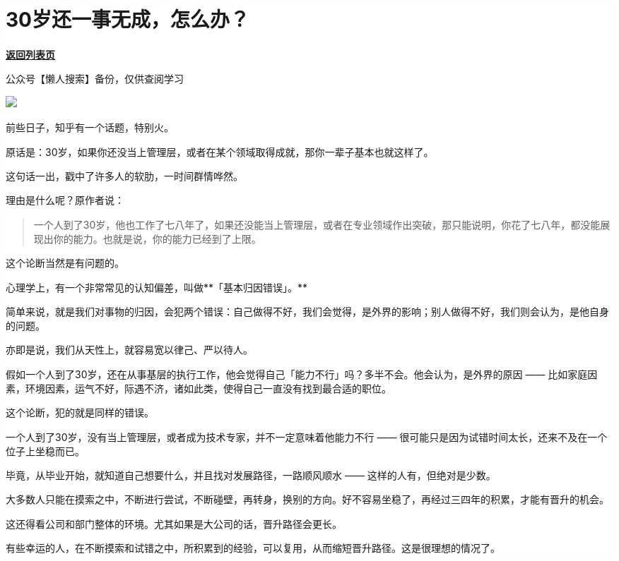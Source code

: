 # 30岁还一事无成，怎么办？

[**返回列表页**](/gzh/L先生说)

公众号【懒人搜索】备份，仅供查阅学习

![](https://mmbiz.qpic.cn/mmbiz_jpg/yWXmuSFeCk3po1Z1J2mPSvjHS7N9C072ZhebsT6cG1iaqd8b6zsrsRxFEf1ia0ib49K3cm2joOLqlLkxicI8B2Ssqg/0?wx_fmt=jpeg)

  

前些日子，知乎有一个话题，特别火。

  

原话是：30岁，如果你还没当上管理层，或者在某个领域取得成就，那你一辈子基本也就这样了。

  

这句话一出，戳中了许多人的软肋，一时间群情哗然。

  

理由是什么呢？原作者说：

>
> 一个人到了30岁，他也工作了七八年了，如果还没能当上管理层，或者在专业领域作出突破，那只能说明，你花了七八年，都没能展现出你的能力。也就是说，你的能力已经到了上限。

  

这个论断当然是有问题的。

  

心理学上，有一个非常常见的认知偏差，叫做**「基本归因错误」。**

  

简单来说，就是我们对事物的归因，会犯两个错误：自己做得不好，我们会觉得，是外界的影响；别人做得不好，我们则会认为，是他自身的问题。

  

亦即是说，我们从天性上，就容易宽以律己、严以待人。

  

假如一个人到了30岁，还在从事基层的执行工作，他会觉得自己「能力不行」吗？多半不会。他会认为，是外界的原因 ——
比如家庭因素，环境因素，运气不好，际遇不济，诸如此类，使得自己一直没有找到最合适的职位。

  

这个论断，犯的就是同样的错误。

  

一个人到了30岁，没有当上管理层，或者成为技术专家，并不一定意味着他能力不行 —— 很可能只是因为试错时间太长，还来不及在一个位子上坐稳而已。

  

毕竟，从毕业开始，就知道自己想要什么，并且找对发展路径，一路顺风顺水 —— 这样的人有，但绝对是少数。

  

大多数人只能在摸索之中，不断进行尝试，不断碰壁，再转身，换别的方向。好不容易坐稳了，再经过三四年的积累，才能有晋升的机会。

  

这还得看公司和部门整体的环境。尤其如果是大公司的话，晋升路径会更长。

  

有些幸运的人，在不断摸索和试错之中，所积累到的经验，可以复用，从而缩短晋升路径。这是很理想的情况了。
